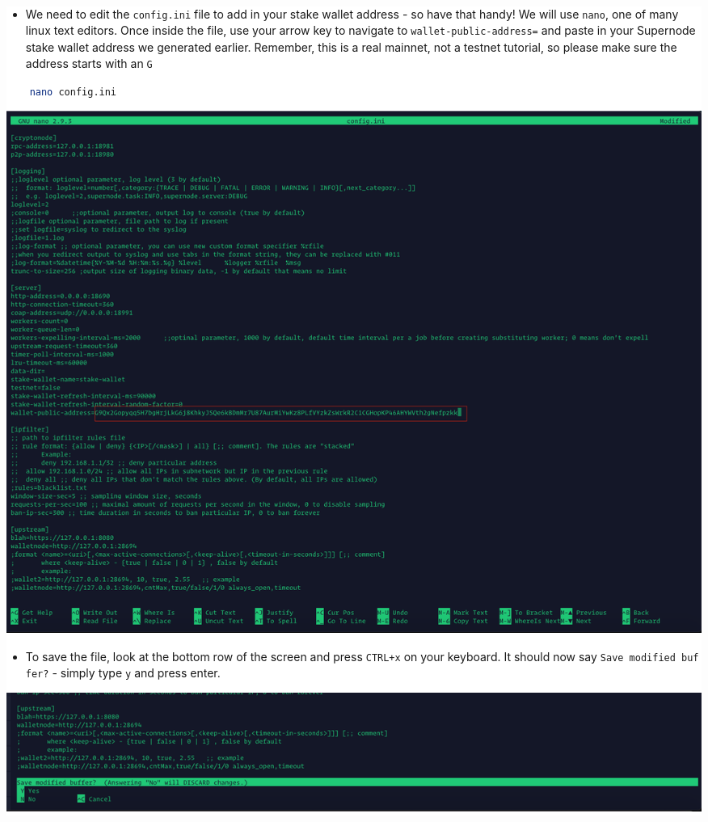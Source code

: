 * We need to edit the `config.ini` file to add in your stake wallet address - so have that handy! We will use `nano`, one of many linux text editors. Once inside the file, use your arrow key to navigate to `wallet-public-address=` and paste in your Supernode stake wallet address we generated earlier. Remember, this is a real mainnet, not a testnet tutorial, so please make sure the address starts with an `G` 

````bash
    nano config.ini
````
![10](easy-guide-mainnet/10.png)


* To save the file, look at the bottom row of the screen and press `CTRL+x` on your keyboard. It should now say `Save modified buffer?` - simply type `y` and press enter.

![10-1](easy-guide-mainnet/10-1.png)
